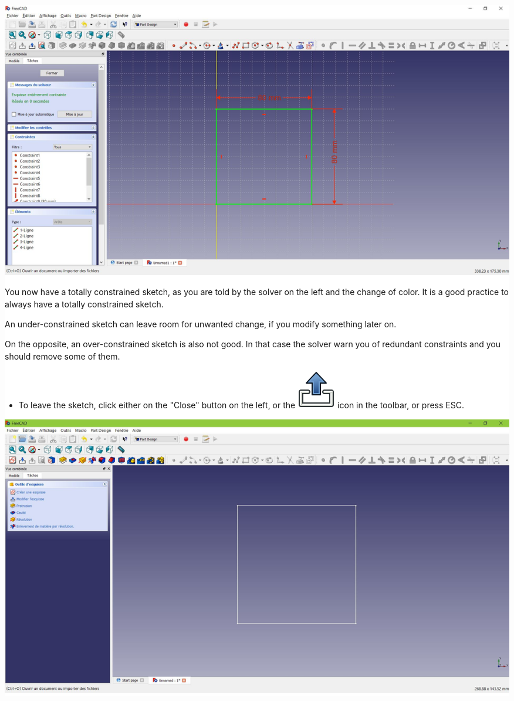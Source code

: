 ![](/src/assets/images/TBHS-5.JPG)

You now have a totally constrained sketch, as you are told by the solver on the left and the change of color. It is a good practice to always have a totally constrained sketch.

An under-constrained sketch can leave room for unwanted change, if you modify something later on.

On the opposite, an over-constrained sketch is also not good. In that case the solver warn you of redundant constraints and you should remove some of them.

- To leave the sketch, click either on the "Close" button on the left, or the ![](/src/assets/images/Sketcher_LeaveSketch.png) icon in the toolbar, or press ESC.

![](/src/assets/images/TBHS-6.JPG)
